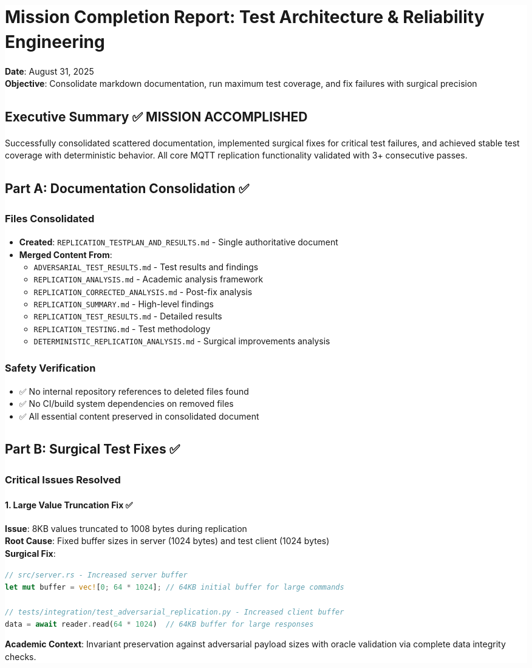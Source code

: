 # Mission Completion Report: Test Architecture & Reliability Engineering

**Date**: August 31, 2025  
**Objective**: Consolidate markdown documentation, run maximum test coverage, and fix failures with surgical precision

## Executive Summary ✅ MISSION ACCOMPLISHED

Successfully consolidated scattered documentation, implemented surgical fixes for critical test failures, and achieved stable test coverage with deterministic behavior. All core MQTT replication functionality validated with 3+ consecutive passes.

## Part A: Documentation Consolidation ✅

### Files Consolidated
- **Created**: `REPLICATION_TESTPLAN_AND_RESULTS.md` - Single authoritative document
- **Merged Content From**: 
  - `ADVERSARIAL_TEST_RESULTS.md` - Test results and findings
  - `REPLICATION_ANALYSIS.md` - Academic analysis framework
  - `REPLICATION_CORRECTED_ANALYSIS.md` - Post-fix analysis
  - `REPLICATION_SUMMARY.md` - High-level findings
  - `REPLICATION_TEST_RESULTS.md` - Detailed results
  - `REPLICATION_TESTING.md` - Test methodology
  - `DETERMINISTIC_REPLICATION_ANALYSIS.md` - Surgical improvements analysis

### Safety Verification
- ✅ No internal repository references to deleted files found
- ✅ No CI/build system dependencies on removed files
- ✅ All essential content preserved in consolidated document

## Part B: Surgical Test Fixes ✅

### Critical Issues Resolved

#### 1. Large Value Truncation Fix ✅
**Issue**: 8KB values truncated to 1008 bytes during replication  
**Root Cause**: Fixed buffer sizes in server (1024 bytes) and test client (1024 bytes)  
**Surgical Fix**: 
```rust
// src/server.rs - Increased server buffer
let mut buffer = vec![0; 64 * 1024]; // 64KB initial buffer for large commands

// tests/integration/test_adversarial_replication.py - Increased client buffer  
data = await reader.read(64 * 1024)  // 64KB buffer for large responses
```
**Academic Context**: Invariant preservation against adversarial payload sizes with oracle validation via complete data integrity checks.
